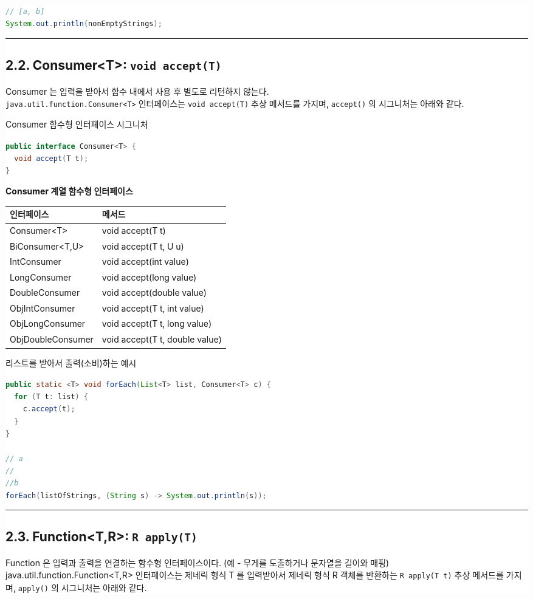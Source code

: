 ```java
// [a, b]
System.out.println(nonEmptyStrings);
```

---

## 2.2. Consumer\<T\>: `void accept(T)`
Consumer 는 입력을 받아서 함수 내에서 사용 후 별도로 리턴하지 않는다.  
`java.util.function.Consumer<T>` 인터페이스는 `void accept(T)` 추상 메서드를 가지며, `accept()` 의 시그니처는 아래와 같다.

Consumer 함수형 인터페이스 시그니처
```java
public interface Consumer<T> {
  void accept(T t);
}
```

**Consumer 계열 함수형 인터페이스**

| 인터페이스             | 메서드                           |
|:------------------|:-------------------------------|
| Consumer\<T\>     | void accept(T t)               |
| BiConsumer<T,U>   | void accept(T t, U u)          |
| IntConsumer       | void accept(int value)         |
| LongConsumer      | void accept(long value)        |
| DoubleConsumer    | void accept(double value)      |
| ObjIntConsumer    | void accept(T t, int value)    |
| ObjLongConsumer   | void accept(T t, long value)   |
| ObjDoubleConsumer | void accept(T t, double value) |

리스트를 받아서 출력(소비)하는 예시
```java
public static <T> void forEach(List<T> list, Consumer<T> c) {
  for (T t: list) {
    c.accept(t);
  }
}

// a
//
//b
forEach(listOfStrings, (String s) -> System.out.println(s));
```

---

## 2.3. Function<T,R>: `R apply(T)`
Function 은 입력과 출력을 연결하는 함수형 인터페이스이다. (예 - 무게를 도출하거나 문자열을 길이와 매핑)  
java.util.function.Function<T,R> 인터페이스는 제네릭 형식 T 를 입력받아서 제네릭 형식 R 객체를 반환하는 `R apply(T t)` 추상 메서드를 가지며, 
`apply()` 의 시그니처는 아래와 같다.
